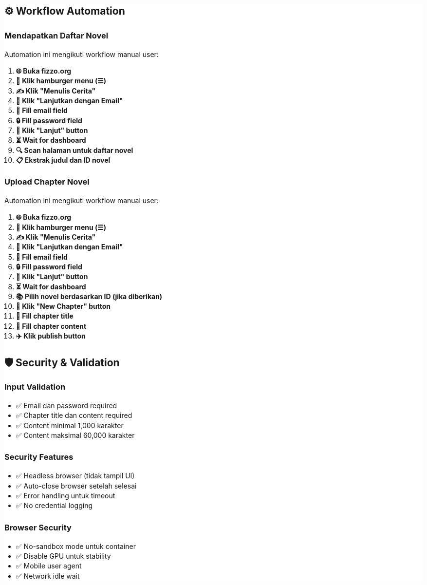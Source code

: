 ## ⚙️ Workflow Automation

### Mendapatkan Daftar Novel

Automation ini mengikuti workflow manual user:

1. **🌐 Buka fizzo.org**
2. **📱 Klik hamburger menu (☰)**
3. **✍️ Klik "Menulis Cerita"**
4. **📧 Klik "Lanjutkan dengan Email"**
5. **📝 Fill email field**
6. **🔒 Fill password field**
7. **🚀 Klik "Lanjut" button**
8. **⏳ Wait for dashboard**
9. **🔍 Scan halaman untuk daftar novel**
10. **📋 Ekstrak judul dan ID novel**

### Upload Chapter Novel

Automation ini mengikuti workflow manual user:

1. **🌐 Buka fizzo.org**
2. **📱 Klik hamburger menu (☰)**
3. **✍️ Klik "Menulis Cerita"**
4. **📧 Klik "Lanjutkan dengan Email"**
5. **📝 Fill email field**
6. **🔒 Fill password field**
7. **🚀 Klik "Lanjut" button**
8. **⏳ Wait for dashboard**
9. **📚 Pilih novel berdasarkan ID (jika diberikan)**
10. **📝 Klik "New Chapter" button**
11. **📖 Fill chapter title**
12. **📄 Fill chapter content**
13. **✈️ Klik publish button**

## 🛡️ Security & Validation

### Input Validation
- ✅ Email dan password required
- ✅ Chapter title dan content required
- ✅ Content minimal 1,000 karakter
- ✅ Content maksimal 60,000 karakter

### Security Features
- ✅ Headless browser (tidak tampil UI)
- ✅ Auto-close browser setelah selesai
- ✅ Error handling untuk timeout
- ✅ No credential logging

### Browser Security
- ✅ No-sandbox mode untuk container
- ✅ Disable GPU untuk stability
- ✅ Mobile user agent
- ✅ Network idle wait
